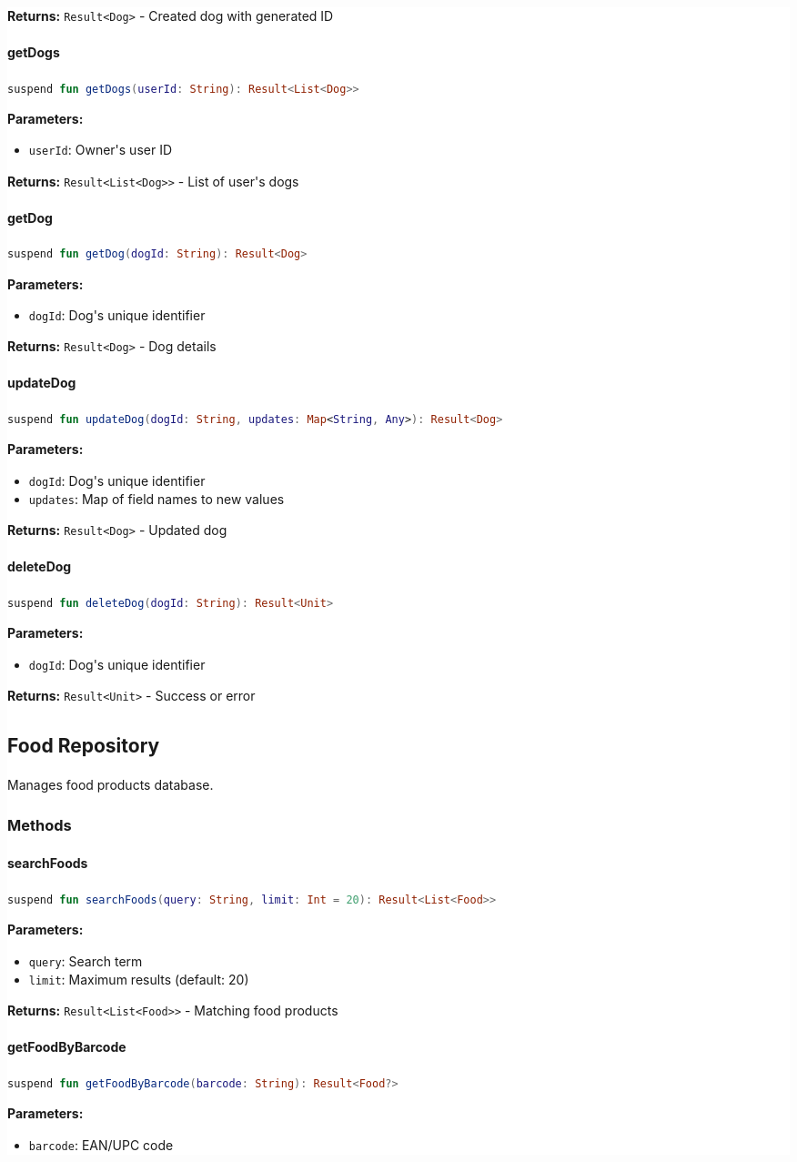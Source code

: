 **Returns:** `Result<Dog>` - Created dog with generated ID

#### getDogs
```kotlin
suspend fun getDogs(userId: String): Result<List<Dog>>
```
**Parameters:**
- `userId`: Owner's user ID

**Returns:** `Result<List<Dog>>` - List of user's dogs

#### getDog
```kotlin
suspend fun getDog(dogId: String): Result<Dog>
```
**Parameters:**
- `dogId`: Dog's unique identifier

**Returns:** `Result<Dog>` - Dog details

#### updateDog
```kotlin
suspend fun updateDog(dogId: String, updates: Map<String, Any>): Result<Dog>
```
**Parameters:**
- `dogId`: Dog's unique identifier
- `updates`: Map of field names to new values

**Returns:** `Result<Dog>` - Updated dog

#### deleteDog
```kotlin
suspend fun deleteDog(dogId: String): Result<Unit>
```
**Parameters:**
- `dogId`: Dog's unique identifier

**Returns:** `Result<Unit>` - Success or error

## Food Repository

Manages food products database.

### Methods

#### searchFoods
```kotlin
suspend fun searchFoods(query: String, limit: Int = 20): Result<List<Food>>
```
**Parameters:**
- `query`: Search term
- `limit`: Maximum results (default: 20)

**Returns:** `Result<List<Food>>` - Matching food products

#### getFoodByBarcode
```kotlin
suspend fun getFoodByBarcode(barcode: String): Result<Food?>
```
**Parameters:**
- `barcode`: EAN/UPC code
